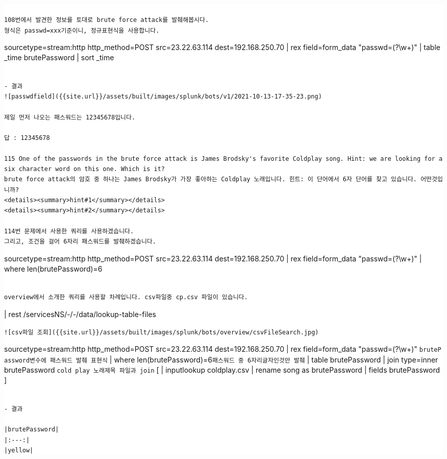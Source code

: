 ```

108번에서 발견한 정보를 토대로 brute force attack를 발췌해봅시다.
형식은 passwd=xxx기준이니, 정규표현식을 사용합니다.

```
sourcetype=stream:http http_method=POST src=23.22.63.114 dest=192.168.250.70
| rex field=form_data "passwd=(?<brutePassword>\w+)"
| table _time brutePassword
| sort _time
```

- 결과
![passwdfield]({{site.url}}/assets/built/images/splunk/bots/v1/2021-10-13-17-35-23.png)

제일 먼저 나오는 패스워드는 12345678입니다.

답 : 12345678

115	One of the passwords in the brute force attack is James Brodsky's favorite Coldplay song. Hint: we are looking for a six character word on this one. Which is it?  
brute force attack의 암호 중 하나는 James Brodsky가 가장 좋아하는 Coldplay 노래입니다. 힌트: 이 단어에서 6자 단어를 찾고 있습니다. 어떤것입니까?
<details><summary>hint#1</summary></details>
<details><summary>hint#2</summary></details>

114번 문제에서 사용한 쿼리를 사용하겠습니다.
그리고, 조건을 걸어 6자리 패스워드를 발췌하겠습니다.

```
sourcetype=stream:http http_method=POST src=23.22.63.114 dest=192.168.250.70
| rex field=form_data "passwd=(?<brutePassword>\w+)"
| where len(brutePassword)=6
```

overview에서 소개한 쿼리를 사용할 차례입니다. csv파일중 cp.csv 파일이 있습니다.
```
| rest /servicesNS/-/-/data/lookup-table-files
```
![csv파일 조회]({{site.url}}/assets/built/images/splunk/bots/overview/csvFileSearch.jpg)

```
sourcetype=stream:http http_method=POST src=23.22.63.114 dest=192.168.250.70
| rex field=form_data "passwd=(?<brutePassword>\w+)" ```brutePassword변수에 패스워드 발췌 표현식```
| where len(brutePassword)=6```패스워드 중 6자리글자인것만 발췌```
| table brutePassword 
| join type=inner brutePassword ```cold play 노래제목 파일과 join```
    [ | inputlookup coldplay.csv 
    | rename song as brutePassword 
    | fields brutePassword ]
```

- 결과    

|brutePassword|
|:---:|
|yellow|
```